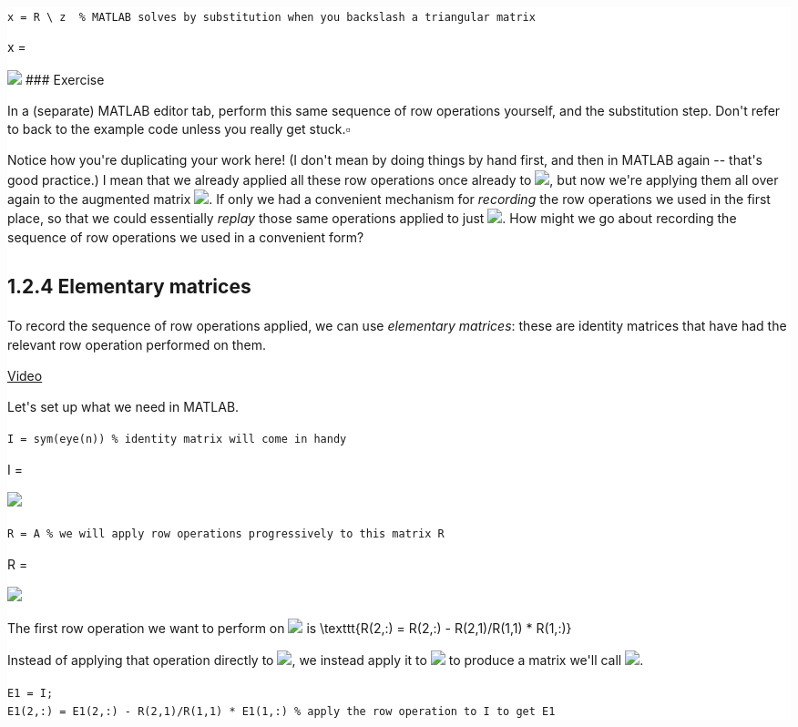 ```matlab:Code
x = R \ z  % MATLAB solves by substitution when you backslash a triangular matrix
```

x = 

   <img src="https://latex.codecogs.com/gif.latex?&space;\left(\begin{array}{c}&space;-1\\&space;-2\\&space;3&space;\end{array}\right)"/>
### Exercise


In a (separate) MATLAB editor tab, perform this same sequence of row operations yourself, and the substitution step.  Don't refer to back to the example code unless you really get stuck.▫




Notice how you're duplicating your work here!  (I don't mean by doing things by hand first, and then in MATLAB again -- that's good practice.)  I mean that we already applied all these row operations once already to <img src="https://latex.codecogs.com/gif.latex?\inline&space;A"/>, but now we're applying them all over again to the augmented matrix <img src="https://latex.codecogs.com/gif.latex?\inline&space;[A|b]"/>.  If only we had a convenient mechanism for *recording* the row operations we used in the first place, so that we could essentially *replay* those same operations applied to just <img src="https://latex.codecogs.com/gif.latex?\inline&space;b"/>.  How might we go about recording the sequence of row operations we used in a convenient form?


## 1.2.4 Elementary matrices


To record the sequence of row operations applied, we can use *elementary matrices*: these are identity matrices that have had the relevant row operation performed on them.




[Video](https://web.microsoftstream.com/video/e5eee5f2-455e-4639-b481-3eb57878e04a)




Let's set up what we need in MATLAB.



```matlab:Code
I = sym(eye(n)) % identity matrix will come in handy
```

I = 

   <img src="https://latex.codecogs.com/gif.latex?&space;\left(\begin{array}{ccc}&space;1&space;&&space;0&space;&&space;0\\&space;0&space;&&space;1&space;&&space;0\\&space;0&space;&&space;0&space;&&space;1&space;\end{array}\right)"/>

```matlab:Code
R = A % we will apply row operations progressively to this matrix R
```

R = 

   <img src="https://latex.codecogs.com/gif.latex?&space;\left(\begin{array}{ccc}&space;3&space;&&space;2&space;&&space;4\\&space;4&space;&&space;1&space;&&space;2\\&space;2&space;&&space;0&space;&&space;3&space;\end{array}\right)"/>


The first row operation we want to perform on <img src="https://latex.codecogs.com/gif.latex?\inline&space;R"/> is \texttt{R(2,:) = R(2,:) - R(2,1)/R(1,1) * R(1,:)}




Instead of applying that operation directly to <img src="https://latex.codecogs.com/gif.latex?\inline&space;R"/>, we instead apply it to <img src="https://latex.codecogs.com/gif.latex?\inline&space;I"/> to produce a matrix we'll call <img src="https://latex.codecogs.com/gif.latex?\inline&space;E_1"/>.



```matlab:Code
E1 = I;
E1(2,:) = E1(2,:) - R(2,1)/R(1,1) * E1(1,:) % apply the row operation to I to get E1
```

